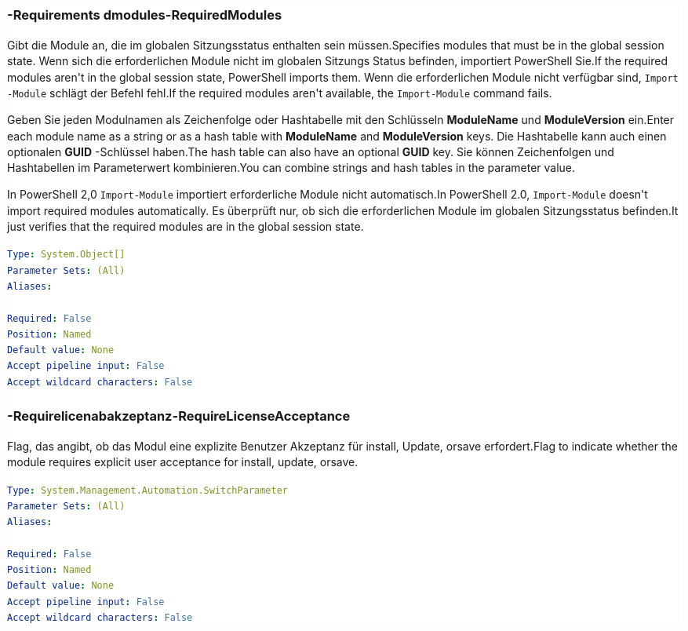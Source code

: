 ### <span data-ttu-id="26a3f-284">-Requirements dmodules</span><span class="sxs-lookup"><span data-stu-id="26a3f-284">-RequiredModules</span></span>

<span data-ttu-id="26a3f-285">Gibt die Module an, die im globalen Sitzungsstatus enthalten sein müssen.</span><span class="sxs-lookup"><span data-stu-id="26a3f-285">Specifies modules that must be in the global session state.</span></span> <span data-ttu-id="26a3f-286">Wenn sich die erforderlichen Module nicht im globalen Sitzungs Status befinden, importiert PowerShell Sie.</span><span class="sxs-lookup"><span data-stu-id="26a3f-286">If the required modules aren't in the global session state, PowerShell imports them.</span></span> <span data-ttu-id="26a3f-287">Wenn die erforderlichen Module nicht verfügbar sind, `Import-Module` schlägt der Befehl fehl.</span><span class="sxs-lookup"><span data-stu-id="26a3f-287">If the required modules aren't available, the `Import-Module` command fails.</span></span>

<span data-ttu-id="26a3f-288">Geben Sie jeden Modulnamen als Zeichenfolge oder Hashtabelle mit den Schlüsseln **ModuleName** und **ModuleVersion** ein.</span><span class="sxs-lookup"><span data-stu-id="26a3f-288">Enter each module name as a string or as a hash table with **ModuleName** and **ModuleVersion** keys.</span></span> <span data-ttu-id="26a3f-289">Die Hashtabelle kann auch einen optionalen **GUID** -Schlüssel haben.</span><span class="sxs-lookup"><span data-stu-id="26a3f-289">The hash table can also have an optional **GUID** key.</span></span> <span data-ttu-id="26a3f-290">Sie können Zeichenfolgen und Hashtabellen im Parameterwert kombinieren.</span><span class="sxs-lookup"><span data-stu-id="26a3f-290">You can combine strings and hash tables in the parameter value.</span></span>

<span data-ttu-id="26a3f-291">In PowerShell 2,0 `Import-Module` importiert erforderliche Module nicht automatisch.</span><span class="sxs-lookup"><span data-stu-id="26a3f-291">In PowerShell 2.0, `Import-Module` doesn't import required modules automatically.</span></span> <span data-ttu-id="26a3f-292">Es überprüft nur, ob sich die erforderlichen Module im globalen Sitzungsstatus befinden.</span><span class="sxs-lookup"><span data-stu-id="26a3f-292">It just verifies that the required modules are in the global session state.</span></span>

```yaml
Type: System.Object[]
Parameter Sets: (All)
Aliases:

Required: False
Position: Named
Default value: None
Accept pipeline input: False
Accept wildcard characters: False
```

### <span data-ttu-id="26a3f-293">-Requirelicenabakzeptanz</span><span class="sxs-lookup"><span data-stu-id="26a3f-293">-RequireLicenseAcceptance</span></span>

<span data-ttu-id="26a3f-294">Flag, das angibt, ob das Modul eine explizite Benutzer Akzeptanz für install, Update, orsave erfordert.</span><span class="sxs-lookup"><span data-stu-id="26a3f-294">Flag to indicate whether the module requires explicit user acceptance for install, update, orsave.</span></span>

```yaml
Type: System.Management.Automation.SwitchParameter
Parameter Sets: (All)
Aliases:

Required: False
Position: Named
Default value: None
Accept pipeline input: False
Accept wildcard characters: False
```
